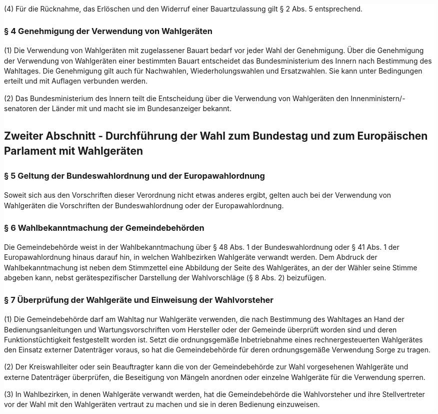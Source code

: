 (4) Für die Rücknahme, das Erlöschen und den Widerruf einer
Bauartzulassung gilt § 2 Abs. 5 entsprechend.

### § 4 Genehmigung der Verwendung von Wahlgeräten

(1) Die Verwendung von Wahlgeräten mit zugelassener Bauart bedarf vor
jeder Wahl der Genehmigung. Über die Genehmigung der Verwendung von
Wahlgeräten einer bestimmten Bauart entscheidet das Bundesministerium
des Innern nach Bestimmung des Wahltages. Die Genehmigung gilt auch
für Nachwahlen, Wiederholungswahlen und Ersatzwahlen. Sie kann unter
Bedingungen erteilt und mit Auflagen verbunden werden.

(2) Das Bundesministerium des Innern teilt die Entscheidung über die
Verwendung von Wahlgeräten den Innenministern/-senatoren der Länder
mit und macht sie im Bundesanzeiger bekannt.

## Zweiter Abschnitt - Durchführung der Wahl zum Bundestag und zum Europäischen Parlament mit Wahlgeräten

### § 5 Geltung der Bundeswahlordnung und der Europawahlordnung

Soweit sich aus den Vorschriften dieser Verordnung nicht etwas anderes
ergibt, gelten auch bei der Verwendung von Wahlgeräten die
Vorschriften der Bundeswahlordnung oder der Europawahlordnung.

### § 6 Wahlbekanntmachung der Gemeindebehörden

Die Gemeindebehörde weist in der Wahlbekanntmachung über § 48 Abs. 1
der Bundeswahlordnung oder § 41 Abs. 1 der Europawahlordnung hinaus
darauf hin, in welchen Wahlbezirken Wahlgeräte verwandt werden. Dem
Abdruck der Wahlbekanntmachung ist neben dem Stimmzettel eine
Abbildung der Seite des Wahlgerätes, an der der Wähler seine Stimme
abgeben kann, nebst gerätespezifischer Darstellung der Wahlvorschläge
(§ 8 Abs. 2) beizufügen.

### § 7 Überprüfung der Wahlgeräte und Einweisung der Wahlvorsteher

(1) Die Gemeindebehörde darf am Wahltag nur Wahlgeräte verwenden, die
nach Bestimmung des Wahltages an Hand der Bedienungsanleitungen und
Wartungsvorschriften vom Hersteller oder der Gemeinde überprüft worden
sind und deren Funktionstüchtigkeit festgestellt worden ist. Setzt die
ordnungsgemäße Inbetriebnahme eines rechnergesteuerten Wahlgerätes den
Einsatz externer Datenträger voraus, so hat die Gemeindebehörde für
deren ordnungsgemäße Verwendung Sorge zu tragen.

(2) Der Kreiswahlleiter oder sein Beauftragter kann die von der
Gemeindebehörde zur Wahl vorgesehenen Wahlgeräte und externe
Datenträger überprüfen, die Beseitigung von Mängeln anordnen oder
einzelne Wahlgeräte für die Verwendung sperren.

(3) In Wahlbezirken, in denen Wahlgeräte verwandt werden, hat die
Gemeindebehörde die Wahlvorsteher und ihre Stellvertreter vor der Wahl
mit den Wahlgeräten vertraut zu machen und sie in deren Bedienung
einzuweisen.
